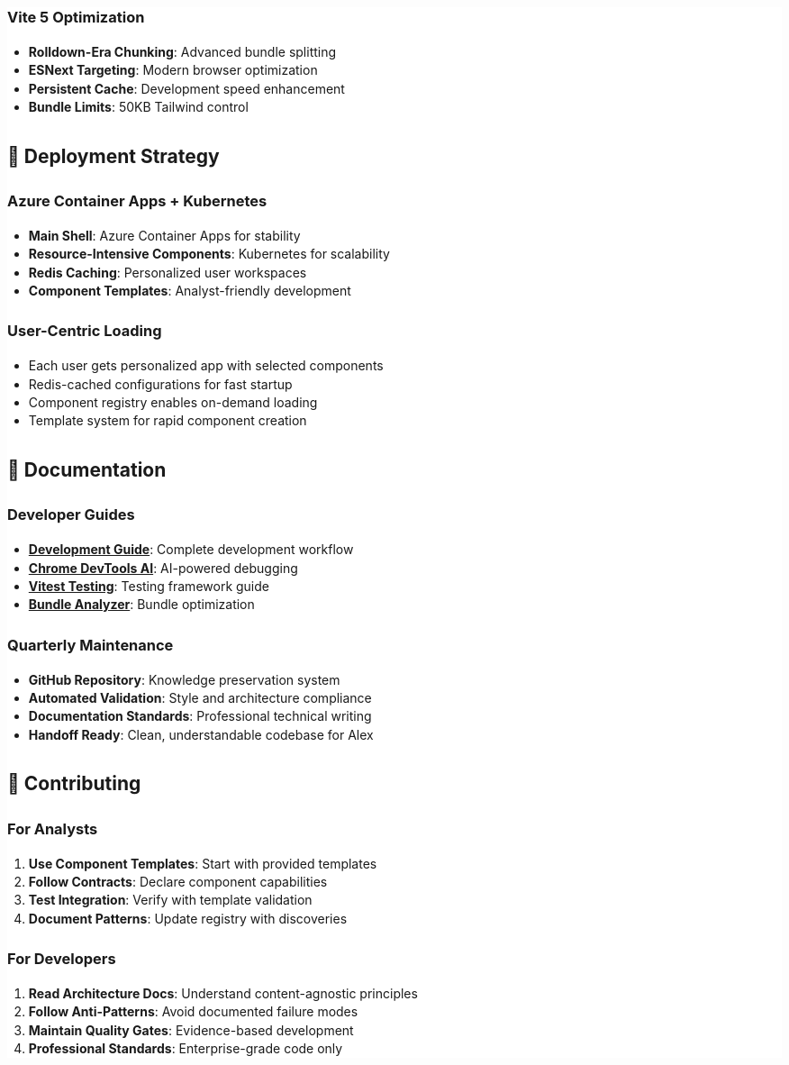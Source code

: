### Vite 5 Optimization
- **Rolldown-Era Chunking**: Advanced bundle splitting
- **ESNext Targeting**: Modern browser optimization
- **Persistent Cache**: Development speed enhancement
- **Bundle Limits**: 50KB Tailwind control

## 🚢 Deployment Strategy

### Azure Container Apps + Kubernetes
- **Main Shell**: Azure Container Apps for stability
- **Resource-Intensive Components**: Kubernetes for scalability
- **Redis Caching**: Personalized user workspaces
- **Component Templates**: Analyst-friendly development

### User-Centric Loading
- Each user gets personalized app with selected components
- Redis-cached configurations for fast startup
- Component registry enables on-demand loading
- Template system for rapid component creation

## 📖 Documentation

### Developer Guides
- **[Development Guide](./docs/DEVELOPMENT_GUIDE.md)**: Complete development workflow
- **[Chrome DevTools AI](./docs/CHROME_DEVTOOLS_AI.md)**: AI-powered debugging
- **[Vitest Testing](./docs/VITEST_TESTING.md)**: Testing framework guide
- **[Bundle Analyzer](./docs/BUNDLE_ANALYZER.md)**: Bundle optimization

### Quarterly Maintenance
- **GitHub Repository**: Knowledge preservation system
- **Automated Validation**: Style and architecture compliance
- **Documentation Standards**: Professional technical writing
- **Handoff Ready**: Clean, understandable codebase for Alex

## 🤝 Contributing

### For Analysts
1. **Use Component Templates**: Start with provided templates
2. **Follow Contracts**: Declare component capabilities
3. **Test Integration**: Verify with template validation
4. **Document Patterns**: Update registry with discoveries

### For Developers
1. **Read Architecture Docs**: Understand content-agnostic principles
2. **Follow Anti-Patterns**: Avoid documented failure modes
3. **Maintain Quality Gates**: Evidence-based development
4. **Professional Standards**: Enterprise-grade code only
